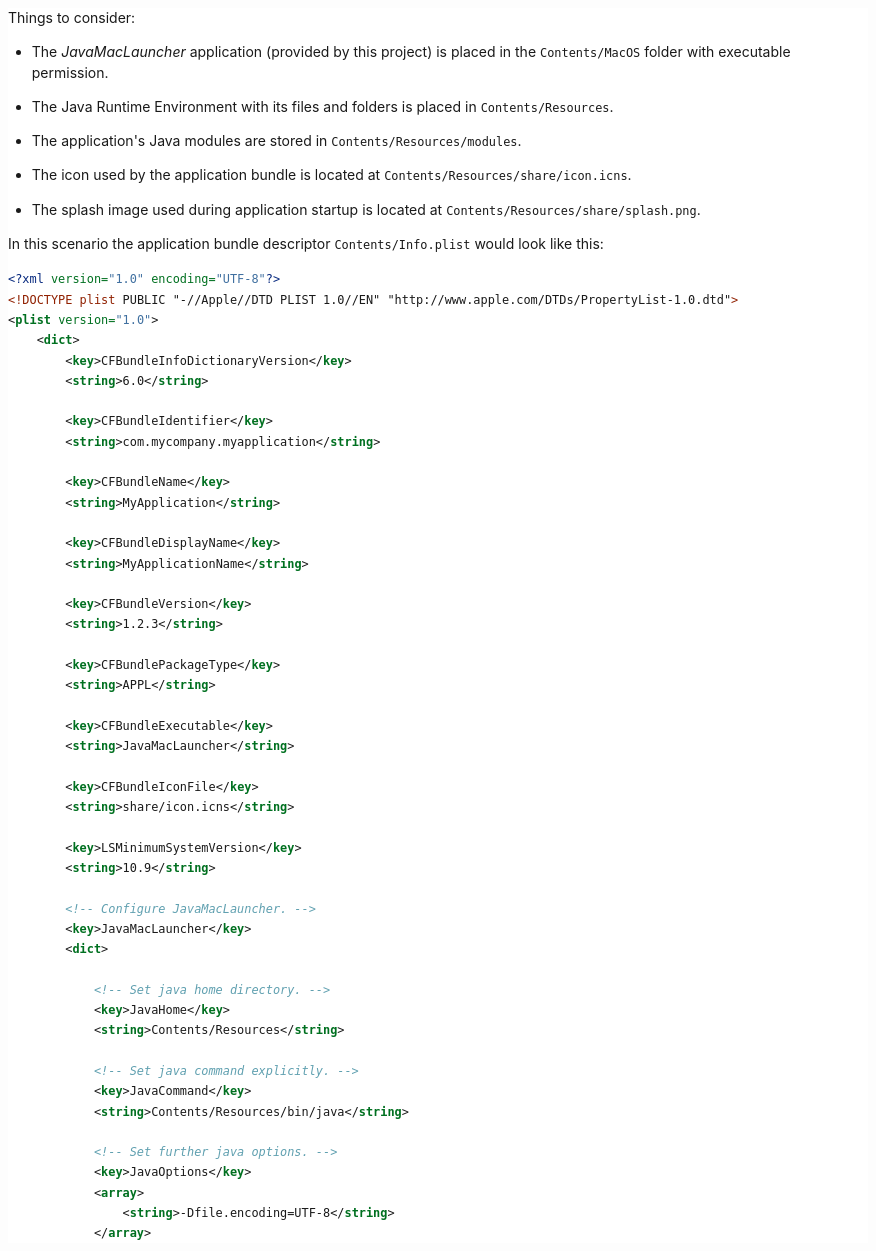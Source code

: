 Things to consider:

- The *JavaMacLauncher* application (provided by this project) is placed in the `Contents/MacOS` folder with executable permission.

- The Java Runtime Environment with its files and folders is placed in `Contents/Resources`.

- The application's Java modules are stored in `Contents/Resources/modules`.

- The icon used by the application bundle is located at `Contents/Resources/share/icon.icns`.

- The splash image used during application startup is located at `Contents/Resources/share/splash.png`.

In this scenario the application bundle descriptor `Contents/Info.plist` would look like this:

```xml
<?xml version="1.0" encoding="UTF-8"?>
<!DOCTYPE plist PUBLIC "-//Apple//DTD PLIST 1.0//EN" "http://www.apple.com/DTDs/PropertyList-1.0.dtd">
<plist version="1.0">
    <dict>
        <key>CFBundleInfoDictionaryVersion</key>
        <string>6.0</string>

        <key>CFBundleIdentifier</key>
        <string>com.mycompany.myapplication</string>

        <key>CFBundleName</key>
        <string>MyApplication</string>

        <key>CFBundleDisplayName</key>
        <string>MyApplicationName</string>

        <key>CFBundleVersion</key>
        <string>1.2.3</string>

        <key>CFBundlePackageType</key>
        <string>APPL</string>

        <key>CFBundleExecutable</key>
        <string>JavaMacLauncher</string>

        <key>CFBundleIconFile</key>
        <string>share/icon.icns</string>

        <key>LSMinimumSystemVersion</key>
        <string>10.9</string>

        <!-- Configure JavaMacLauncher. -->
        <key>JavaMacLauncher</key>
        <dict>

            <!-- Set java home directory. -->
            <key>JavaHome</key>
            <string>Contents/Resources</string>

            <!-- Set java command explicitly. -->
            <key>JavaCommand</key>
            <string>Contents/Resources/bin/java</string>

            <!-- Set further java options. -->
            <key>JavaOptions</key>
            <array>
                <string>-Dfile.encoding=UTF-8</string>
            </array>

```